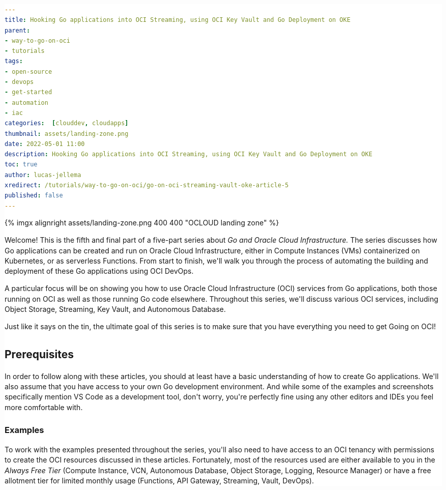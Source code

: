 ```yaml
---
title: Hooking Go applications into OCI Streaming, using OCI Key Vault and Go Deployment on OKE
parent:
- way-to-go-on-oci
- tutorials
tags:
- open-source
- devops
- get-started
- automation
- iac
categories:  [clouddev, cloudapps]
thumbnail: assets/landing-zone.png
date: 2022-05-01 11:00
description: Hooking Go applications into OCI Streaming, using OCI Key Vault and Go Deployment on OKE
toc: true
author: lucas-jellema
xredirect: /tutorials/way-to-go-on-oci/go-on-oci-streaming-vault-oke-article-5
published: false
---
```

{% imgx alignright assets/landing-zone.png 400 400 "OCLOUD landing zone" %}

[OCI Event Streaming Service]: https://technology.amis.nl/oracle-cloud/oracle-cloud-streaming-service-scalable-reliable-kafka-like-event-service-on-oci/

[OCI Documentation for Accessing an OKE Cluster Instance]: https://docs.oracle.com/en-us/iaas/Content/ContEng/Tasks/contengstartingk8sdashboard.htm

Welcome! This is the fifth and final part of a five-part series about *Go and Oracle Cloud Infrastructure.* The series discusses how Go applications can be created and run on Oracle Cloud Infrastructure, either in Compute Instances (VMs) containerized on Kubernetes, or as serverless Functions. From start to finish, we'll walk you through the process of automating the building and deployment of these Go applications using OCI DevOps.  

A particular focus will be on showing you how to use Oracle Cloud Infrastructure (OCI) services from Go applications, both those running on OCI as well as those running Go code elsewhere. Throughout this series, we'll discuss various OCI services, including Object Storage, Streaming, Key Vault, and Autonomous Database.

Just like it says on the tin, the ultimate goal of this series is to make sure that you have everything you need to get Going on OCI!

## Prerequisites

In order to follow along with these articles, you should at least have a basic understanding of how to create Go applications. We'll also assume that you have access to your own Go development environment. And while some of the examples and screenshots specifically mention VS Code as a development tool, don't worry, you're perfectly fine using any other editors and IDEs you feel more comfortable with.

### Examples

To work with the examples presented throughout the series, you'll also need to have access to an OCI tenancy with permissions to create the OCI resources discussed in these articles. Fortunately, most of the resources used are either available to you in the *Always Free Tier* (Compute Instance, VCN, Autonomous Database, Object Storage, Logging, Resource Manager) or have a free allotment tier for limited monthly usage (Functions, API Gateway, Streaming, Vault, DevOps).
